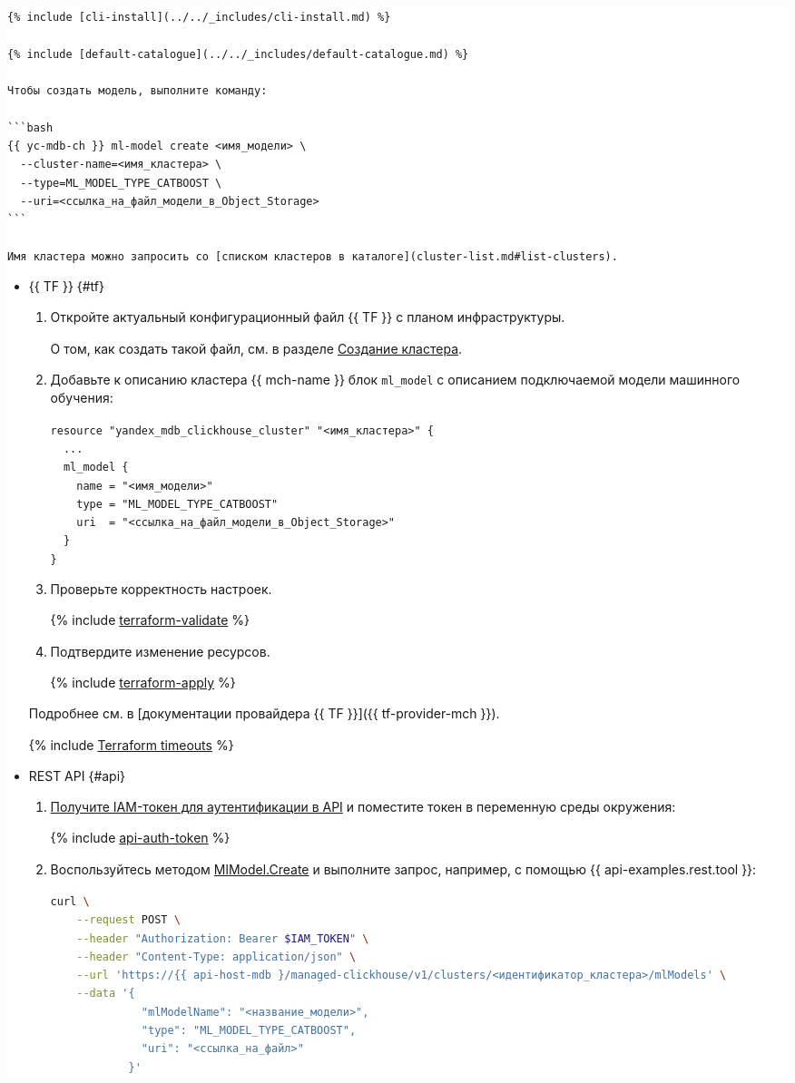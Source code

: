     {% include [cli-install](../../_includes/cli-install.md) %}

    {% include [default-catalogue](../../_includes/default-catalogue.md) %}

    Чтобы создать модель, выполните команду:

    ```bash
    {{ yc-mdb-ch }} ml-model create <имя_модели> \
      --cluster-name=<имя_кластера> \
      --type=ML_MODEL_TYPE_CATBOOST \
      --uri=<ссылка_на_файл_модели_в_Object_Storage>
    ```

    Имя кластера можно запросить со [списком кластеров в каталоге](cluster-list.md#list-clusters).

- {{ TF }} {#tf}

    1. Откройте актуальный конфигурационный файл {{ TF }} с планом инфраструктуры.

        О том, как создать такой файл, см. в разделе [Создание кластера](cluster-create.md).

    1. Добавьте к описанию кластера {{ mch-name }} блок `ml_model` с описанием подключаемой модели машинного обучения:

        ```hcl
        resource "yandex_mdb_clickhouse_cluster" "<имя_кластера>" {
          ...
          ml_model {
            name = "<имя_модели>"
            type = "ML_MODEL_TYPE_CATBOOST"
            uri  = "<ссылка_на_файл_модели_в_Object_Storage>"
          }
        }
        ```

    1. Проверьте корректность настроек.

        {% include [terraform-validate](../../_includes/mdb/terraform/validate.md) %}

    1. Подтвердите изменение ресурсов.

        {% include [terraform-apply](../../_includes/mdb/terraform/apply.md) %}

    Подробнее см. в [документации провайдера {{ TF }}]({{ tf-provider-mch }}).

    {% include [Terraform timeouts](../../_includes/mdb/mch/terraform/timeouts.md) %}

- REST API {#api}

    1. [Получите IAM-токен для аутентификации в API](../api-ref/authentication.md) и поместите токен в переменную среды окружения:

        {% include [api-auth-token](../../_includes/mdb/api-auth-token.md) %}

    1. Воспользуйтесь методом [MlModel.Create](../api-ref/MlModel/create.md) и выполните запрос, например, с помощью {{ api-examples.rest.tool }}:

        ```bash
        curl \
            --request POST \
            --header "Authorization: Bearer $IAM_TOKEN" \
            --header "Content-Type: application/json" \
            --url 'https://{{ api-host-mdb }/managed-clickhouse/v1/clusters/<идентификатор_кластера>/mlModels' \
            --data '{
                      "mlModelName": "<название_модели>",
                      "type": "ML_MODEL_TYPE_CATBOOST",
                      "uri": "<ссылка_на_файл>"
                    }'
        ```
